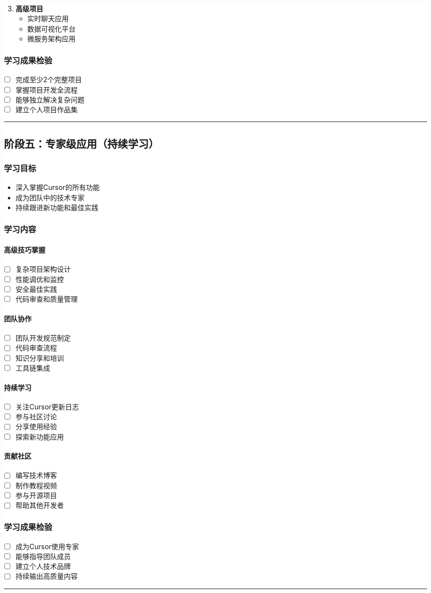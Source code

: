 3. **高级项目**
   - 实时聊天应用
   - 数据可视化平台
   - 微服务架构应用

### 学习成果检验
- [ ] 完成至少2个完整项目
- [ ] 掌握项目开发全流程
- [ ] 能够独立解决复杂问题
- [ ] 建立个人项目作品集

---

## 阶段五：专家级应用（持续学习）

### 学习目标
- 深入掌握Cursor的所有功能
- 成为团队中的技术专家
- 持续跟进新功能和最佳实践

### 学习内容

#### 高级技巧掌握
- [ ] 复杂项目架构设计
- [ ] 性能调优和监控
- [ ] 安全最佳实践
- [ ] 代码审查和质量管理

#### 团队协作
- [ ] 团队开发规范制定
- [ ] 代码审查流程
- [ ] 知识分享和培训
- [ ] 工具链集成

#### 持续学习
- [ ] 关注Cursor更新日志
- [ ] 参与社区讨论
- [ ] 分享使用经验
- [ ] 探索新功能应用

#### 贡献社区
- [ ] 编写技术博客
- [ ] 制作教程视频
- [ ] 参与开源项目
- [ ] 帮助其他开发者

### 学习成果检验
- [ ] 成为Cursor使用专家
- [ ] 能够指导团队成员
- [ ] 建立个人技术品牌
- [ ] 持续输出高质量内容

---